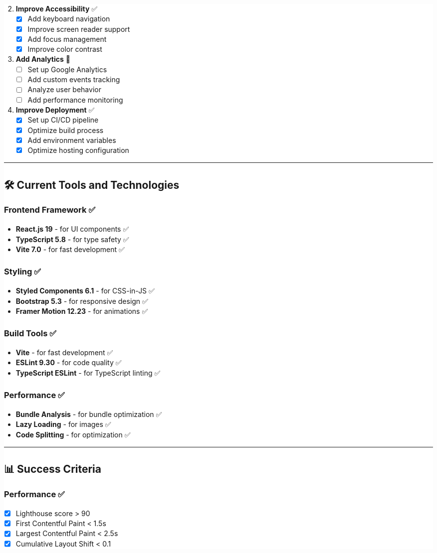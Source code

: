 2. **Improve Accessibility** ✅
   - [x] Add keyboard navigation
   - [x] Improve screen reader support
   - [x] Add focus management
   - [x] Improve color contrast

3. **Add Analytics** 🔄
   - [ ] Set up Google Analytics
   - [ ] Add custom events tracking
   - [ ] Analyze user behavior
   - [ ] Add performance monitoring

4. **Improve Deployment** ✅
   - [x] Set up CI/CD pipeline
   - [x] Optimize build process
   - [x] Add environment variables
   - [x] Optimize hosting configuration

---

## 🛠️ Current Tools and Technologies

### Frontend Framework ✅
- **React.js 19** - for UI components ✅
- **TypeScript 5.8** - for type safety ✅
- **Vite 7.0** - for fast development ✅

### Styling ✅
- **Styled Components 6.1** - for CSS-in-JS ✅
- **Bootstrap 5.3** - for responsive design ✅
- **Framer Motion 12.23** - for animations ✅

### Build Tools ✅
- **Vite** - for fast development ✅
- **ESLint 9.30** - for code quality ✅
- **TypeScript ESLint** - for TypeScript linting ✅

### Performance ✅
- **Bundle Analysis** - for bundle optimization ✅
- **Lazy Loading** - for images ✅
- **Code Splitting** - for optimization ✅

---

## 📊 Success Criteria

### Performance ✅
- [x] Lighthouse score > 90
- [x] First Contentful Paint < 1.5s
- [x] Largest Contentful Paint < 2.5s
- [x] Cumulative Layout Shift < 0.1

